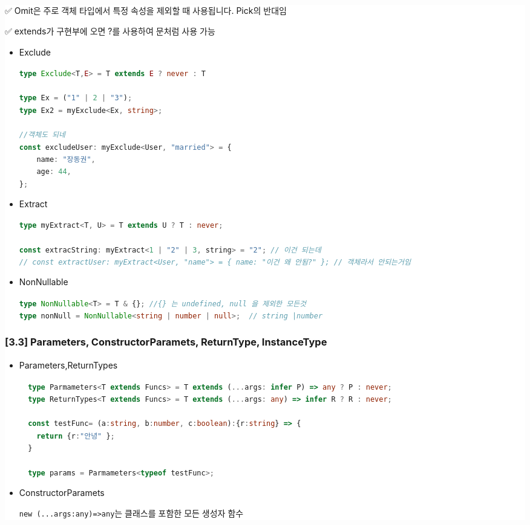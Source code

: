 ✅ Omit은 주로 객체 타입에서 특정 속성을 제외할 때 사용됩니다. Pick의 반대임

✅ extends가 구현부에 오면 ?를 사용하여 문처럼 사용 가능

</aside>

- Exclude
  ```typescript
  type Exclude<T,E> = T extends E ? never : T 

  type Ex = ("1" | 2 | "3");
  type Ex2 = myExclude<Ex, string>;

  //객체도 되네
  const excludeUser: myExclude<User, "married"> = {
      name: "장동권",
      age: 44,
  };


  ```
- Extract
  ```typescript
  type myExtract<T, U> = T extends U ? T : never;

  const extracString: myExtract<1 | "2" | 3, string> = "2"; // 이건 되는데
  // const extractUser: myExtract<User, "name"> = { name: "이건 왜 안됨?" }; // 객체라서 안되는거임

  ```

- NonNullable
  ```typescript
  type NonNullable<T> = T & {}; //{} 는 undefined, null 을 제외한 모든것
  type nonNull = NonNullable<string | number | null>;  // string |number


  ```

### [3.3] Parameters, ConstructorParamets, ReturnType, InstanceType
- Parameters,ReturnTypes
  ```typescript
    type Parmameters<T extends Funcs> = T extends (...args: infer P) => any ? P : never;
    type ReturnTypes<T extends Funcs> = T extends (...args: any) => infer R ? R : never;

    const testFunc= (a:string, b:number, c:boolean):{r:string} => {
      return {r:"안녕" };
    }

    type params = Parmameters<typeof testFunc>;
  ```

- ConstructorParamets

  `new (...args:any)=>any`는 클래스를 포함한 모든 생성자 함수
